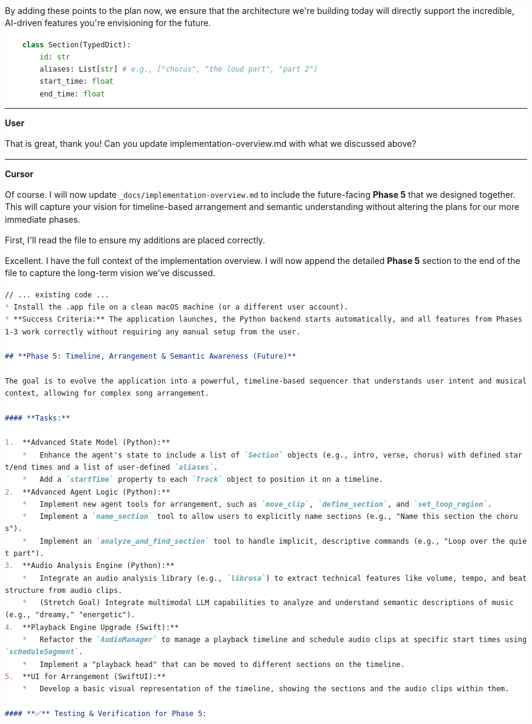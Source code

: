
By adding these points to the plan now, we ensure that the architecture we're building today will directly support the incredible, AI-driven features you're envisioning for the future.

```python
    class Section(TypedDict):
        id: str
        aliases: List[str] # e.g., ["chorus", "the loud part", "part 2"]
        start_time: float
        end_time: float
```

---

**User**

That is great, thank you!  Can you update implementation-overview.md with what we discussed above?

---

**Cursor**

Of course. I will now update `_docs/implementation-overview.md` to include the future-facing **Phase 5** that we designed together. This will capture your vision for timeline-based arrangement and semantic understanding without altering the plans for our more immediate phases.

First, I'll read the file to ensure my additions are placed correctly.

Excellent. I have the full context of the implementation overview. I will now append the detailed **Phase 5** section to the end of the file to capture the long-term vision we've discussed.

```markdown
// ... existing code ...
* Install the .app file on a clean macOS machine (or a different user account).  
* **Success Criteria:** The application launches, the Python backend starts automatically, and all features from Phases 1-3 work correctly without requiring any manual setup from the user.

## **Phase 5: Timeline, Arrangement & Semantic Awareness (Future)**

The goal is to evolve the application into a powerful, timeline-based sequencer that understands user intent and musical context, allowing for complex song arrangement.

#### **Tasks:**

1.  **Advanced State Model (Python):**
    *   Enhance the agent's state to include a list of `Section` objects (e.g., intro, verse, chorus) with defined start/end times and a list of user-defined `aliases`.
    *   Add a `startTime` property to each `Track` object to position it on a timeline.
2.  **Advanced Agent Logic (Python):**
    *   Implement new agent tools for arrangement, such as `move_clip`, `define_section`, and `set_loop_region`.
    *   Implement a `name_section` tool to allow users to explicitly name sections (e.g., "Name this section the chorus").
    *   Implement an `analyze_and_find_section` tool to handle implicit, descriptive commands (e.g., "Loop over the quiet part").
3.  **Audio Analysis Engine (Python):**
    *   Integrate an audio analysis library (e.g., `librosa`) to extract technical features like volume, tempo, and beat structure from audio clips.
    *   (Stretch Goal) Integrate multimodal LLM capabilities to analyze and understand semantic descriptions of music (e.g., "dreamy," "energetic").
4.  **Playback Engine Upgrade (Swift):**
    *   Refactor the `AudioManager` to manage a playback timeline and schedule audio clips at specific start times using `scheduleSegment`.
    *   Implement a "playback head" that can be moved to different sections on the timeline.
5.  **UI for Arrangement (SwiftUI):**
    *   Develop a basic visual representation of the timeline, showing the sections and the audio clips within them.

#### **✅** Testing & Verification for Phase 5:
```